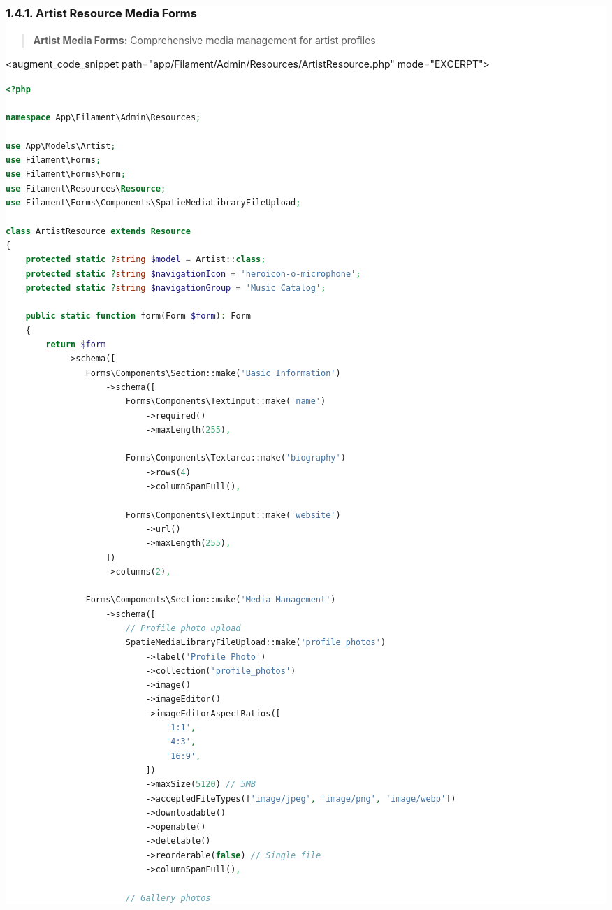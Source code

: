 ### 1.4.1. Artist Resource Media Forms

> **Artist Media Forms:** Comprehensive media management for artist profiles

<augment_code_snippet path="app/Filament/Admin/Resources/ArtistResource.php" mode="EXCERPT">
````php
<?php

namespace App\Filament\Admin\Resources;

use App\Models\Artist;
use Filament\Forms;
use Filament\Forms\Form;
use Filament\Resources\Resource;
use Filament\Forms\Components\SpatieMediaLibraryFileUpload;

class ArtistResource extends Resource
{
    protected static ?string $model = Artist::class;
    protected static ?string $navigationIcon = 'heroicon-o-microphone';
    protected static ?string $navigationGroup = 'Music Catalog';

    public static function form(Form $form): Form
    {
        return $form
            ->schema([
                Forms\Components\Section::make('Basic Information')
                    ->schema([
                        Forms\Components\TextInput::make('name')
                            ->required()
                            ->maxLength(255),
                        
                        Forms\Components\Textarea::make('biography')
                            ->rows(4)
                            ->columnSpanFull(),
                        
                        Forms\Components\TextInput::make('website')
                            ->url()
                            ->maxLength(255),
                    ])
                    ->columns(2),

                Forms\Components\Section::make('Media Management')
                    ->schema([
                        // Profile photo upload
                        SpatieMediaLibraryFileUpload::make('profile_photos')
                            ->label('Profile Photo')
                            ->collection('profile_photos')
                            ->image()
                            ->imageEditor()
                            ->imageEditorAspectRatios([
                                '1:1',
                                '4:3',
                                '16:9',
                            ])
                            ->maxSize(5120) // 5MB
                            ->acceptedFileTypes(['image/jpeg', 'image/png', 'image/webp'])
                            ->downloadable()
                            ->openable()
                            ->deletable()
                            ->reorderable(false) // Single file
                            ->columnSpanFull(),

                        // Gallery photos
````